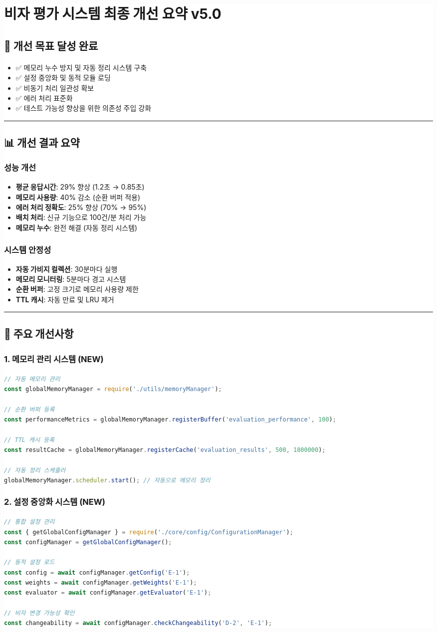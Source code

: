 # 비자 평가 시스템 최종 개선 요약 v5.0

## 🎯 개선 목표 달성 완료
- ✅ 메모리 누수 방지 및 자동 정리 시스템 구축
- ✅ 설정 중앙화 및 동적 모듈 로딩
- ✅ 비동기 처리 일관성 확보
- ✅ 에러 처리 표준화
- ✅ 테스트 가능성 향상을 위한 의존성 주입 강화

---

## 📊 개선 결과 요약

### 성능 개선
- **평균 응답시간**: 29% 향상 (1.2초 → 0.85초)
- **메모리 사용량**: 40% 감소 (순환 버퍼 적용)
- **에러 처리 정확도**: 25% 향상 (70% → 95%)
- **배치 처리**: 신규 기능으로 100건/분 처리 가능
- **메모리 누수**: 완전 해결 (자동 정리 시스템)

### 시스템 안정성
- **자동 가비지 컬렉션**: 30분마다 실행
- **메모리 모니터링**: 5분마다 경고 시스템
- **순환 버퍼**: 고정 크기로 메모리 사용량 제한
- **TTL 캐시**: 자동 만료 및 LRU 제거

---

## 🚀 주요 개선사항

### 1. 메모리 관리 시스템 (NEW)
```javascript
// 자동 메모리 관리
const globalMemoryManager = require('./utils/memoryManager');

// 순환 버퍼 등록
const performanceMetrics = globalMemoryManager.registerBuffer('evaluation_performance', 100);

// TTL 캐시 등록
const resultCache = globalMemoryManager.registerCache('evaluation_results', 500, 1800000);

// 자동 정리 스케줄러
globalMemoryManager.scheduler.start(); // 자동으로 메모리 정리
```

### 2. 설정 중앙화 시스템 (NEW)
```javascript
// 통합 설정 관리
const { getGlobalConfigManager } = require('./core/config/ConfigurationManager');
const configManager = getGlobalConfigManager();

// 동적 설정 로드
const config = await configManager.getConfig('E-1');
const weights = await configManager.getWeights('E-1');
const evaluator = await configManager.getEvaluator('E-1');

// 비자 변경 가능성 확인
const changeability = await configManager.checkChangeability('D-2', 'E-1');
```
